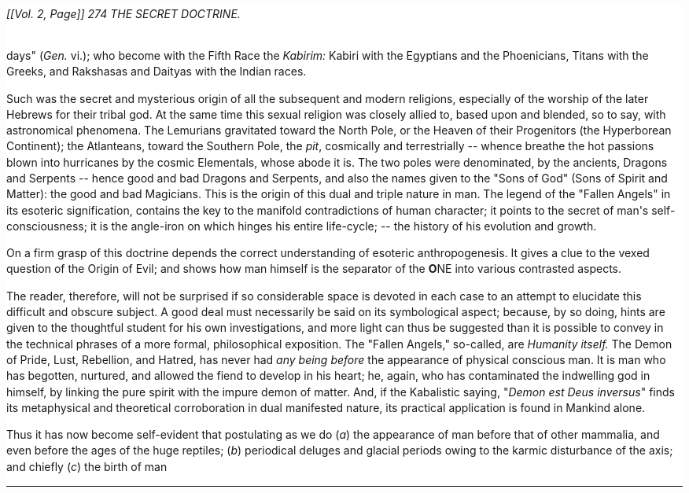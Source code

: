  <h6>[[Vol. 2, Page]] 274 THE SECRET DOCTRINE.</h6>
 
 <p>
 days" (<em>Gen. </em>vi.); who become with the Fifth Race
 the <em>Kabirim:</em> Kabiri with the Egyptians and the Phoenicians,
 Titans with the Greeks, and Rakshasas and Daityas with the Indian
 races.
 </p><p>
 Such was the secret and mysterious origin of all the subsequent
 and modern religions, especially of the worship of the later Hebrews
 for their tribal god. At the same time this sexual religion was
 closely allied to, based upon and blended, so to say, with astronomical
 phenomena. The Lemurians gravitated toward the North Pole, or
 the Heaven of their Progenitors (the Hyperborean Continent); the
 Atlanteans, toward the Southern Pole, the<em> pit</em>, cosmically
 and terrestrially -- whence breathe the hot passions blown into
 hurricanes by the cosmic Elementals, whose abode it is. The two
 poles were denominated, by the ancients, Dragons and Serpents
 -- hence good and bad Dragons and Serpents, and also the names
 given to the "Sons of God" (Sons of Spirit and Matter):
 the good and bad Magicians. This is the origin of this dual and
 triple nature in man. The legend of the "Fallen Angels"
 in its esoteric signification, contains the key to the manifold
 contradictions of human character; it points to the secret of
 man's self-consciousness; it is the angle-iron on which hinges
 his entire life-cycle; -- the history of his evolution and growth.
 </p><p>
 On a firm grasp of this doctrine depends the correct understanding
 of esoteric anthropogenesis. It gives a clue to the vexed question
 of the Origin of Evil; and shows how man himself is the separator
 of the <strong>O</strong>NE into various contrasted aspects.
 </p><p>
 The reader, therefore, will not be surprised if so considerable
 space is devoted in each case to an attempt to elucidate this
 difficult and obscure subject. A good deal must necessarily be
 said on its symbological aspect; because, by so doing, hints are
 given to the thoughtful student for his own investigations, and
 more light can thus be suggested than it is possible to convey
 in the technical phrases of a more formal, philosophical exposition.
 The "Fallen Angels," so-called, are <em>Humanity</em>
 <em>itself. </em>The Demon of Pride, Lust, Rebellion, and Hatred,
 has never had <em>any being before </em>the appearance of physical
 conscious man. It is man who has begotten, nurtured, and allowed
 the fiend to develop in his heart; he, again, who has contaminated
 the indwelling god in himself, by linking the pure spirit with
 the impure demon of matter. And, if the Kabalistic saying, "<em>Demon
 est Deus inversus</em>"<em> </em>finds its metaphysical and
 theoretical corroboration in dual manifested nature, its practical
 application is found in Mankind alone.
 </p><p>
 Thus it has now become self-evident that postulating as we do
 (<em>a</em>) the appearance of man before that of other mammalia,
 and even before the ages of the huge reptiles; (<em>b</em>) periodical
 deluges and glacial periods owing to the karmic disturbance of
 the axis; and chiefly (<em>c</em>) the birth of man</p><hr>
 